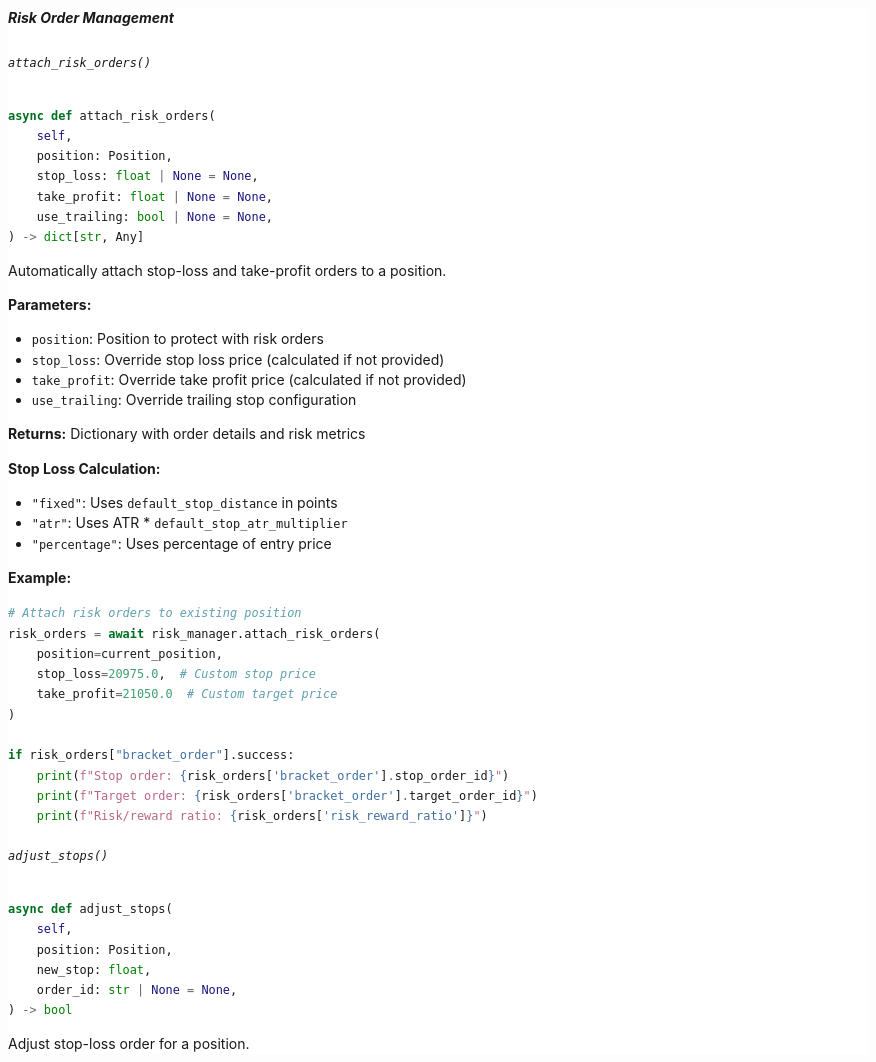 ##### Risk Order Management

###### `attach_risk_orders()`

```python
async def attach_risk_orders(
    self,
    position: Position,
    stop_loss: float | None = None,
    take_profit: float | None = None,
    use_trailing: bool | None = None,
) -> dict[str, Any]
```

Automatically attach stop-loss and take-profit orders to a position.

**Parameters:**
- `position`: Position to protect with risk orders
- `stop_loss`: Override stop loss price (calculated if not provided)
- `take_profit`: Override take profit price (calculated if not provided)
- `use_trailing`: Override trailing stop configuration

**Returns:** Dictionary with order details and risk metrics

**Stop Loss Calculation:**
- `"fixed"`: Uses `default_stop_distance` in points
- `"atr"`: Uses ATR * `default_stop_atr_multiplier`
- `"percentage"`: Uses percentage of entry price

**Example:**
```python
# Attach risk orders to existing position
risk_orders = await risk_manager.attach_risk_orders(
    position=current_position,
    stop_loss=20975.0,  # Custom stop price
    take_profit=21050.0  # Custom target price
)

if risk_orders["bracket_order"].success:
    print(f"Stop order: {risk_orders['bracket_order'].stop_order_id}")
    print(f"Target order: {risk_orders['bracket_order'].target_order_id}")
    print(f"Risk/reward ratio: {risk_orders['risk_reward_ratio']}")
```

###### `adjust_stops()`

```python
async def adjust_stops(
    self,
    position: Position,
    new_stop: float,
    order_id: str | None = None,
) -> bool
```

Adjust stop-loss order for a position.
